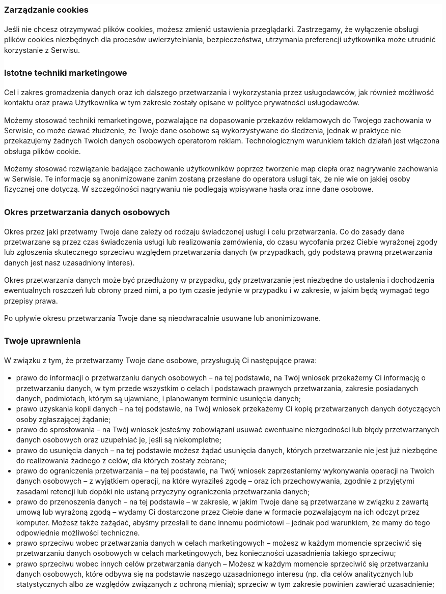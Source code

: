 ### Zarządzanie cookies

Jeśli nie chcesz otrzymywać plików cookies, możesz zmienić ustawienia przeglądarki. Zastrzegamy, że wyłączenie obsługi plików cookies niezbędnych dla procesów uwierzytelniania, bezpieczeństwa, utrzymania preferencji użytkownika może utrudnić korzystanie z Serwisu.

### Istotne techniki marketingowe

Cel i zakres gromadzenia danych oraz ich dalszego przetwarzania i wykorzystania przez usługodawców, jak również możliwość kontaktu oraz prawa Użytkownika w tym zakresie zostały opisane w polityce prywatności usługodawców.

Możemy stosować techniki remarketingowe, pozwalające na dopasowanie przekazów reklamowych do Twojego zachowania w Serwisie, co może dawać złudzenie, że Twoje dane osobowe są wykorzystywane do śledzenia, jednak w praktyce nie przekazujemy żadnych Twoich danych osobowych operatorom reklam. Technologicznym warunkiem takich działań jest włączona obsługa plików cookie.

Możemy stosować rozwiązanie badające zachowanie użytkowników poprzez tworzenie map ciepła oraz nagrywanie zachowania w Serwisie. Te informacje są anonimizowane zanim zostaną przesłane do operatora usługi tak, że nie wie on jakiej osoby fizycznej one dotyczą. W szczególności nagrywaniu nie podlegają wpisywane hasła oraz inne dane osobowe.

### Okres przetwarzania danych osobowych

Okres przez jaki przetwamy Twoje dane zależy od rodzaju świadczonej usługi i celu przetwarzania. Co do zasady dane przetwarzane są przez czas świadczenia usługi lub realizowania zamówienia, do czasu wycofania przez Ciebie wyrażonej zgody lub zgłoszenia skutecznego sprzeciwu względem przetwarzania danych (w przypadkach, gdy podstawą prawną przetwarzania danych jest nasz uzasadniony interes).

Okres przetwarzania danych może być przedłużony w przypadku, gdy przetwarzanie jest niezbędne do ustalenia i dochodzenia ewentualnych roszczeń lub obrony przed nimi, a po tym czasie jedynie w przypadku i w zakresie, w jakim będą wymagać tego przepisy prawa.

Po upływie okresu przetwarzania Twoje dane są nieodwracalnie usuwane lub anonimizowane.

### Twoje uprawnienia

W związku z tym, że przetwarzamy Twoje dane osobowe, przysługują Ci następujące prawa:

- prawo do informacji o przetwarzaniu danych osobowych – na tej podstawie, na Twój wniosek przekażemy Ci informację o przetwarzaniu danych, w tym przede wszystkim o celach i podstawach prawnych przetwarzania, zakresie posiadanych danych, podmiotach, którym są ujawniane, i planowanym terminie usunięcia danych;
- prawo uzyskania kopii danych – na tej podstawie, na Twój wniosek przekażemy Ci kopię przetwarzanych danych dotyczących osoby zgłaszającej żądanie;
- prawo do sprostowania – na Twój wniosek jesteśmy zobowiązani usuwać ewentualne niezgodności lub błędy przetwarzanych danych osobowych oraz uzupełniać je, jeśli są niekompletne;
- prawo do usunięcia danych – na tej podstawie możesz żądać usunięcia danych, których przetwarzanie nie jest już niezbędne do realizowania żadnego z celów, dla których zostały zebrane;
- prawo do ograniczenia przetwarzania – na tej podstawie, na Twój wniosek zaprzestaniemy wykonywania operacji na Twoich danych osobowych – z wyjątkiem operacji, na które wyraziłeś zgodę – oraz ich przechowywania, zgodnie z przyjętymi zasadami retencji lub dopóki nie ustaną przyczyny ograniczenia przetwarzania danych;
- prawo do przenoszenia danych – na tej podstawie – w zakresie, w jakim Twoje dane są przetwarzane w związku z zawartą umową lub wyrażoną zgodą – wydamy Ci dostarczone przez Ciebie dane w formacie pozwalającym na ich odczyt przez komputer. Możesz także zażądać, abyśmy przesłali te dane innemu podmiotowi – jednak pod warunkiem, że mamy do tego odpowiednie możliwości techniczne.
- prawo sprzeciwu wobec przetwarzania danych w celach marketingowych – możesz w każdym momencie sprzeciwić się przetwarzaniu danych osobowych w celach marketingowych, bez konieczności uzasadnienia takiego sprzeciwu;
- prawo sprzeciwu wobec innych celów przetwarzania danych – Możesz w każdym momencie sprzeciwić się przetwarzaniu danych osobowych, które odbywa się na podstawie naszego uzasadnionego interesu (np. dla celów analitycznych lub statystycznych albo ze względów związanych z ochroną mienia); sprzeciw w tym zakresie powinien zawierać uzasadnienie;